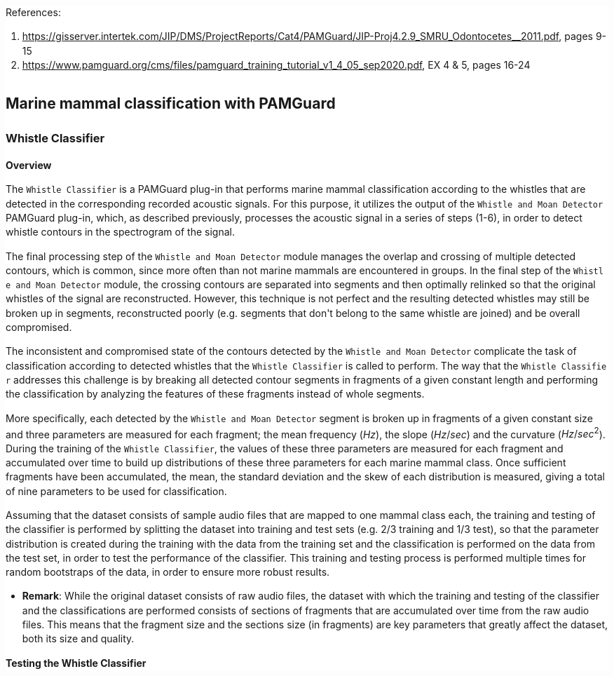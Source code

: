 References:
1. https://gisserver.intertek.com/JIP/DMS/ProjectReports/Cat4/PAMGuard/JIP-Proj4.2.9_SMRU_Odontocetes__2011.pdf, pages 9-15
2. https://www.pamguard.org/cms/files/pamguard_training_tutorial_v1_4_05_sep2020.pdf, EX 4 & 5, pages 16-24

## **Marine mammal classification with PAMGuard**

### **Whistle Classifier**

**Overview**

The `Whistle Classifier` is a PAMGuard plug-in that performs marine mammal classification according to the whistles that are detected in the corresponding recorded acoustic signals. For this purpose, it utilizes the output of the `Whistle and Moan Detector` PAMGuard plug-in, which, as described previously, processes the acoustic signal in a series of steps (1-6), in order to detect whistle contours in the spectrogram of the signal.

The final processing step of the `Whistle and Moan Detector` module manages the overlap and crossing of multiple detected contours, which is common, since more often than not marine mammals are encountered in groups. In the final step of the `Whistle and Moan Detector` module, the crossing contours are separated into segments and then optimally relinked so that the original whistles of the signal are reconstructed. However, this technique is not perfect and the resulting detected whistles may still be broken up in segments, reconstructed poorly (e.g. segments that don't belong to the same whistle are joined) and be overall compromised.

The inconsistent and compromised state of the contours detected by the `Whistle and Moan Detector` complicate the task of classification according to detected whistles that the `Whistle Classifier` is called to perform. The way that the `Whistle Classifier` addresses this challenge is by breaking all detected contour segments in fragments of a given constant length and performing the classification by analyzing the features of these fragments instead of whole segments.

More specifically, each detected by the `Whistle and Moan Detector` segment is broken up in fragments of a given constant size and three parameters are measured for each fragment; the mean frequency ($Hz$), the slope ($Hz/sec$) and the curvature ($Hz/sec^2$). During the training of the `Whistle Classifier`, the values of these three parameters are measured for each fragment and accumulated over time to build up distributions of these three parameters for each marine mammal class. Once sufficient fragments have been accumulated, the mean, the standard deviation and the skew of each distribution is measured, giving a total of nine parameters to be used for classification.

Assuming that the dataset consists of sample audio files that are mapped to one mammal class each, the training and testing of the classifier is performed by splitting the dataset into training and test sets (e.g. 2/3 training and 1/3 test), so that the parameter distribution is created during the training with the data from the training set and the classification is performed on the data from the test set, in order to test the performance of the classifier. This training and testing process is performed multiple times for random bootstraps of the data, in order to ensure more robust results.

- **Remark**: While the original dataset consists of raw audio files, the dataset with which the training and testing of the classifier and the classifications are performed consists of sections of fragments that are accumulated over time from the raw audio files. This means that the fragment size and the sections size (in fragments) are key parameters that greatly affect the dataset, both its size and quality.

**Testing the Whistle Classifier**
